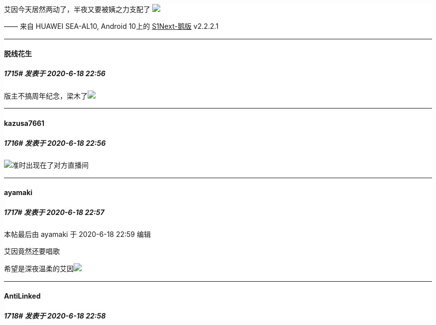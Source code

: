 
艾因今天居然两动了，半夜又要被姨之力支配了
<img src="https://static.saraba1st.com/image/smiley/face2017/033.png" referrerpolicy="no-referrer">

—— 来自 HUAWEI SEA-AL10, Android 10上的 [S1Next-鹅版](https://github.com/ykrank/S1-Next/releases) v2.2.2.1







-----

####  脱线花生  
##### 1715#       发表于 2020-6-18 22:56




版主不搞周年纪念，梁木了<img src="https://static.saraba1st.com/image/smiley/face2017/048.png" referrerpolicy="no-referrer">







-----

####  kazusa7661  
##### 1716#       发表于 2020-6-18 22:56



<img src="https://static.saraba1st.com/image/smiley/face2017/018.png" referrerpolicy="no-referrer">准时出现在了对方直播间







-----

####  ayamaki  
##### 1717#       发表于 2020-6-18 22:57



 本帖最后由 ayamaki 于 2020-6-18 22:59 编辑 

艾因竟然还要唱歌

希望是深夜温柔的艾因<img src="https://static.saraba1st.com/image/smiley/face2017/077.png" referrerpolicy="no-referrer">







-----

####  AntiLinked  
##### 1718#       发表于 2020-6-18 22:58
